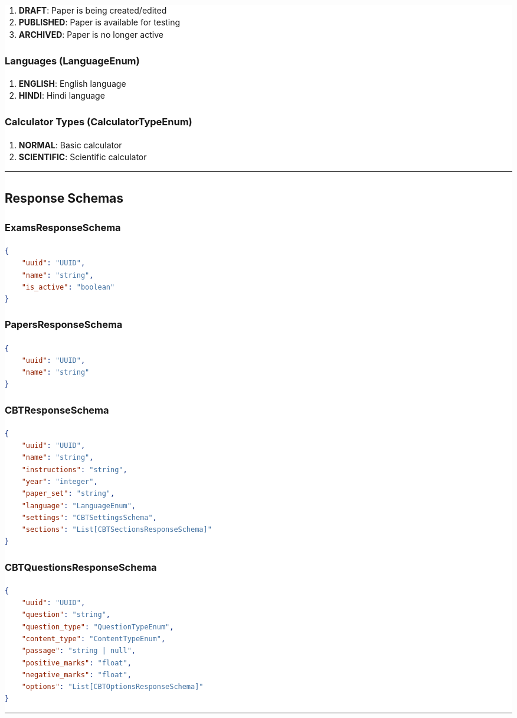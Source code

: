1. **DRAFT**: Paper is being created/edited
2. **PUBLISHED**: Paper is available for testing
3. **ARCHIVED**: Paper is no longer active

### Languages (LanguageEnum)

1. **ENGLISH**: English language
2. **HINDI**: Hindi language

### Calculator Types (CalculatorTypeEnum)

1. **NORMAL**: Basic calculator
2. **SCIENTIFIC**: Scientific calculator

---

## Response Schemas

### ExamsResponseSchema
```json
{
    "uuid": "UUID",
    "name": "string",
    "is_active": "boolean"
}
```

### PapersResponseSchema
```json
{
    "uuid": "UUID",
    "name": "string"
}
```

### CBTResponseSchema
```json
{
    "uuid": "UUID",
    "name": "string",
    "instructions": "string",
    "year": "integer",
    "paper_set": "string",
    "language": "LanguageEnum",
    "settings": "CBTSettingsSchema",
    "sections": "List[CBTSectionsResponseSchema]"
}
```

### CBTQuestionsResponseSchema
```json
{
    "uuid": "UUID",
    "question": "string",
    "question_type": "QuestionTypeEnum",
    "content_type": "ContentTypeEnum",
    "passage": "string | null",
    "positive_marks": "float",
    "negative_marks": "float",
    "options": "List[CBTOptionsResponseSchema]"
}
```

---